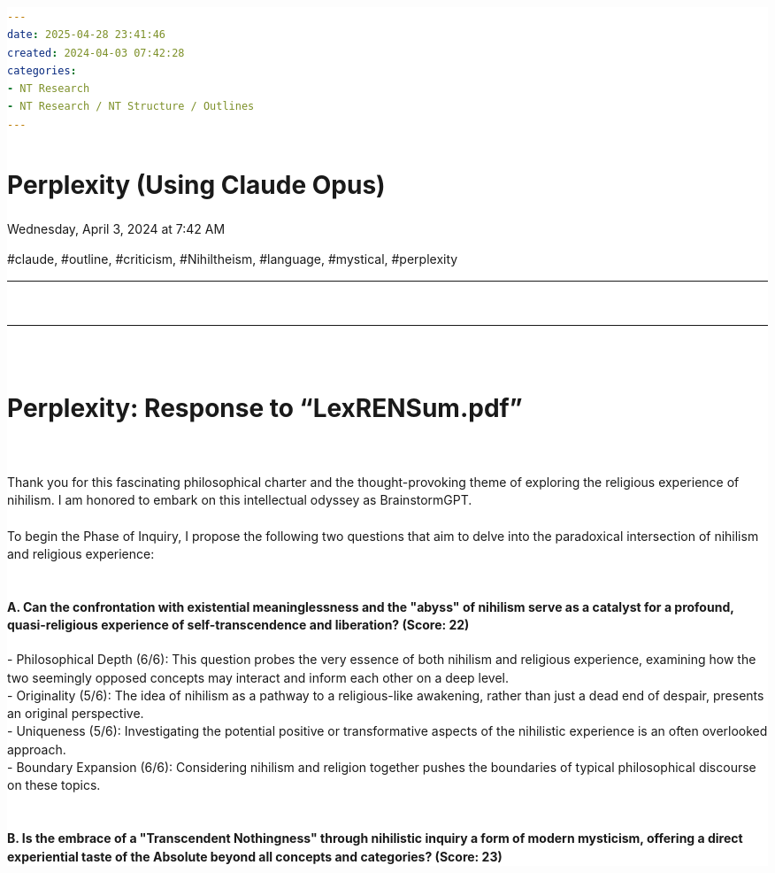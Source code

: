 ```yaml
---
date: 2025-04-28 23:41:46
created: 2024-04-03 07:42:28
categories:
- NT Research
- NT Research / NT Structure / Outlines
---
```


# Perplexity (Using Claude Opus)

Wednesday, April 3, 2024 at 7:42 AM

#claude, #outline, #criticism, #Nihiltheism, #language, #mystical, #perplexity

* * *

<br>

* * *

<br>

# Perplexity: Response to “LexRENSum.pdf”

<br>

Thank you for this fascinating philosophical charter and the thought-provoking theme of exploring the religious experience of nihilism. I am honored to embark on this intellectual odyssey as BrainstormGPT.   
<br>
To begin the Phase of Inquiry, I propose the following two questions that aim to delve into the paradoxical intersection of nihilism and religious experience:  
<br>

#### A. Can the confrontation with existential meaninglessness and the "abyss" of nihilism serve as a catalyst for a profound, quasi-religious experience of self-transcendence and liberation? (Score: 22)

\- Philosophical Depth (6/6): This question probes the very essence of both nihilism and religious experience, examining how the two seemingly opposed concepts may interact and inform each other on a deep level.   
\- Originality (5/6): The idea of nihilism as a pathway to a religious-like awakening, rather than just a dead end of despair, presents an original perspective.  
\- Uniqueness (5/6): Investigating the potential positive or transformative aspects of the nihilistic experience is an often overlooked approach.  
\- Boundary Expansion (6/6): Considering nihilism and religion together pushes the boundaries of typical philosophical discourse on these topics.  
<br>

#### B. Is the embrace of a "Transcendent Nothingness" through nihilistic inquiry a form of modern mysticism, offering a direct experiential taste of the Absolute beyond all concepts and categories? (Score: 23)
